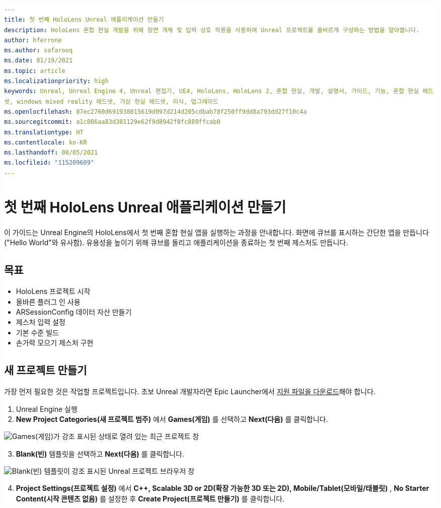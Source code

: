 ```yaml
---
title: 첫 번째 HoloLens Unreal 애플리케이션 만들기
description: HoloLens 혼합 현실 개발을 위해 장면 개체 및 입력 상호 작용을 사용하여 Unreal 프로젝트를 올바르게 구성하는 방법을 알아봅니다.
author: hferrone
ms.author: safarooq
ms.date: 01/19/2021
ms.topic: article
ms.localizationpriority: high
keywords: Unreal, Unreal Engine 4, Unreal 편집기, UE4, HoloLens, HoloLens 2, 혼합 현실, 개발, 설명서, 가이드, 기능, 혼합 현실 헤드셋, windows mixed reality 헤드셋, 가상 현실 헤드셋, 이식, 업그레이드
ms.openlocfilehash: 07ec2760d691938015619d097d214d205cdbab78f250ff9dd8a793dd27f10c4a
ms.sourcegitcommit: a1c086aa83d381129e62f9d8942f0fc889ffcab0
ms.translationtype: HT
ms.contentlocale: ko-KR
ms.lasthandoff: 08/05/2021
ms.locfileid: "115209609"
---
```

# <a name="creating-your-first-hololens-unreal-application"></a>첫 번째 HoloLens Unreal 애플리케이션 만들기

이 가이드는 Unreal Engine의 HoloLens에서 첫 번째 혼합 현실 앱을 실행하는 과정을 안내합니다. 화면에 큐브를 표시하는 간단한 앱을 만듭니다("Hello World"와 유사함). 유용성을 높이기 위해 큐브를 돌리고 애플리케이션을 종료하는 첫 번째 제스처도 만듭니다. 

## <a name="objectives"></a>목표

* HoloLens 프로젝트 시작
* 올바른 플러그 인 사용
* ARSessionConfig 데이터 자산 만들기
* 제스처 입력 설정
* 기본 수준 빌드
* 손가락 모으기 제스처 구현

## <a name="creating-a-new-project"></a>새 프로젝트 만들기

가장 먼저 필요한 것은 작업할 프로젝트입니다. 초보 Unreal 개발자라면 Epic Launcher에서 [지원 파일을 다운로드](tutorials/unreal-uxt-ch6.md#packaging-and-deploying-the-app-via-device-portal)해야 합니다.

1. Unreal Engine 실행
2. **New Project Categories(새 프로젝트 범주)** 에서 **Games(게임)** 를 선택하고 **Next(다음)** 를 클릭합니다.

![Games(게임)가 강조 표시된 상태로 열려 있는 최근 프로젝트 창](images/unreal-quickstart-img-01.png)

3. **Blank(빈)** 템플릿을 선택하고 **Next(다음)** 를 클릭합니다.

![Blank(빈) 템플릿이 강조 표시된 Unreal 프로젝트 브라우저 창](images/unreal-quickstart-img-02.png)

4. **Project Settings(프로젝트 설정)** 에서 **C++, Scalable 3D or 2D(확장 가능한 3D 또는 2D), Mobile/Tablet(모바일/태블릿)** , **No Starter Content(시작 콘텐츠 없음)** 를 설정한 후 **Create Project(프로젝트 만들기)** 를 클릭합니다.
